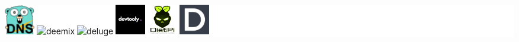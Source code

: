 <img src="png/ddns-updater.png" alt="ddns-updater" width="50">
<img src="png/deemix.png" alt="deemix" width="50">
<img src="png/deluge.png" alt="deluge" width="50">
<img src="png/devtooly.png" alt="devtooly" width="50">
<img src="png/dietpi.png" alt="dietpi" width="50">
<img src="png/dillinger.png" alt="dillinger" width="50">